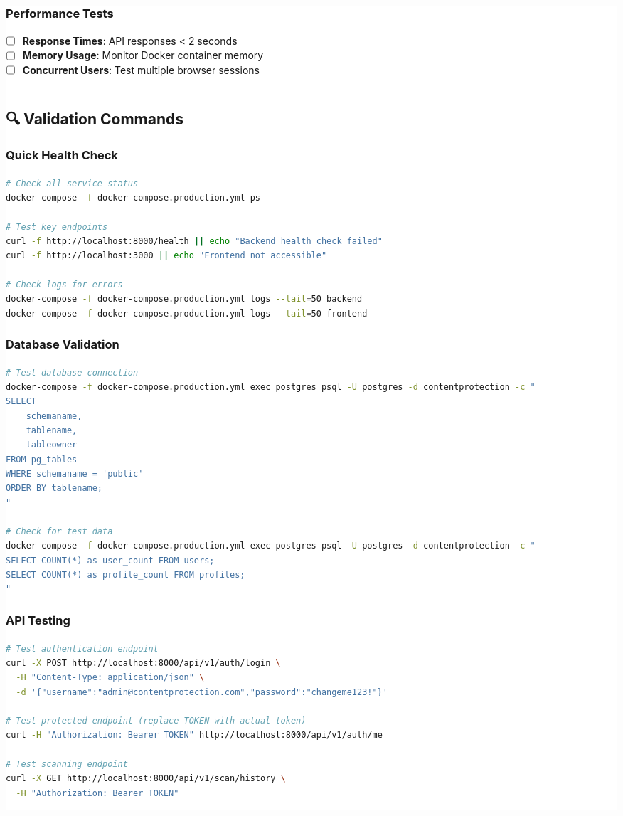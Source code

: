 ### Performance Tests
- [ ] **Response Times**: API responses < 2 seconds
- [ ] **Memory Usage**: Monitor Docker container memory
- [ ] **Concurrent Users**: Test multiple browser sessions

---

## 🔍 **Validation Commands**

### Quick Health Check
```bash
# Check all service status
docker-compose -f docker-compose.production.yml ps

# Test key endpoints
curl -f http://localhost:8000/health || echo "Backend health check failed"
curl -f http://localhost:3000 || echo "Frontend not accessible"

# Check logs for errors
docker-compose -f docker-compose.production.yml logs --tail=50 backend
docker-compose -f docker-compose.production.yml logs --tail=50 frontend
```

### Database Validation
```bash
# Test database connection
docker-compose -f docker-compose.production.yml exec postgres psql -U postgres -d contentprotection -c "
SELECT 
    schemaname,
    tablename,
    tableowner
FROM pg_tables 
WHERE schemaname = 'public'
ORDER BY tablename;
"

# Check for test data
docker-compose -f docker-compose.production.yml exec postgres psql -U postgres -d contentprotection -c "
SELECT COUNT(*) as user_count FROM users;
SELECT COUNT(*) as profile_count FROM profiles;
"
```

### API Testing
```bash
# Test authentication endpoint
curl -X POST http://localhost:8000/api/v1/auth/login \
  -H "Content-Type: application/json" \
  -d '{"username":"admin@contentprotection.com","password":"changeme123!"}'

# Test protected endpoint (replace TOKEN with actual token)
curl -H "Authorization: Bearer TOKEN" http://localhost:8000/api/v1/auth/me

# Test scanning endpoint
curl -X GET http://localhost:8000/api/v1/scan/history \
  -H "Authorization: Bearer TOKEN"
```

---